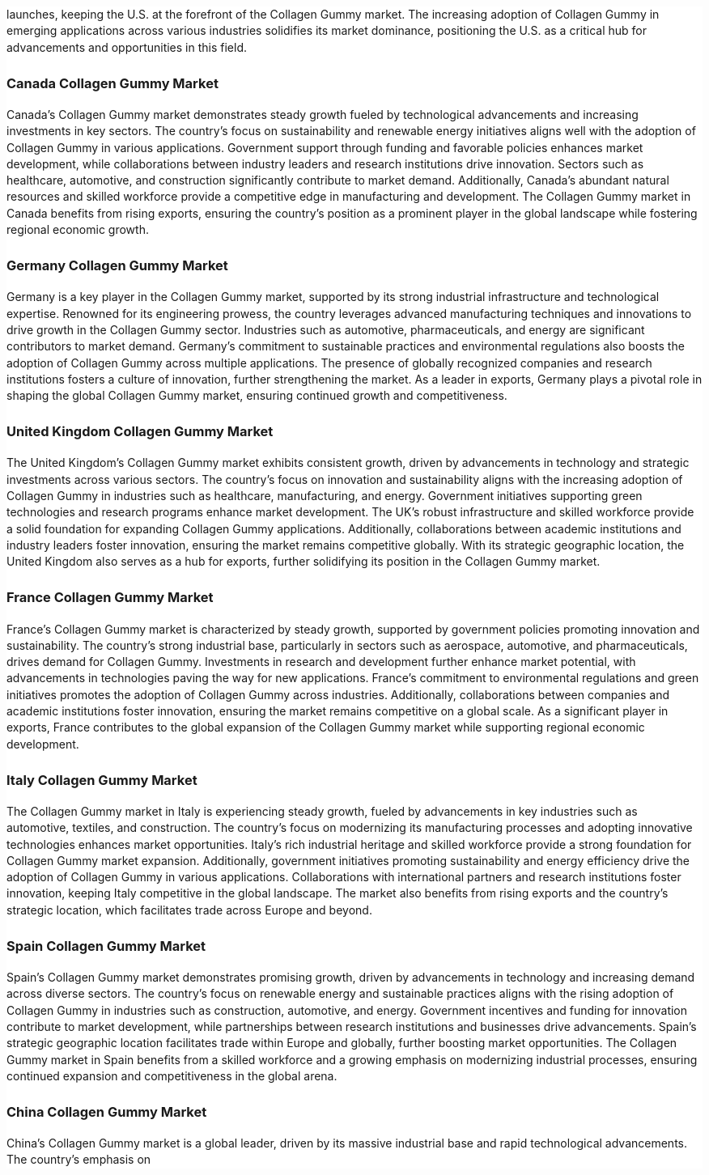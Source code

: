 launches, keeping the U.S. at the forefront of the Collagen Gummy market. The increasing adoption of Collagen Gummy in emerging applications across various industries solidifies its market dominance, positioning the U.S. as a critical hub for advancements and opportunities in this field.</p><h3>Canada Collagen Gummy Market</h3><p>Canada&rsquo;s Collagen Gummy market demonstrates steady growth fueled by technological advancements and increasing investments in key sectors. The country&rsquo;s focus on sustainability and renewable energy initiatives aligns well with the adoption of Collagen Gummy in various applications. Government support through funding and favorable policies enhances market development, while collaborations between industry leaders and research institutions drive innovation. Sectors such as healthcare, automotive, and construction significantly contribute to market demand. Additionally, Canada&rsquo;s abundant natural resources and skilled workforce provide a competitive edge in manufacturing and development. The Collagen Gummy market in Canada benefits from rising exports, ensuring the country&rsquo;s position as a prominent player in the global landscape while fostering regional economic growth.</p><h3>Germany Collagen Gummy Market</h3><p>Germany is a key player in the Collagen Gummy market, supported by its strong industrial infrastructure and technological expertise. Renowned for its engineering prowess, the country leverages advanced manufacturing techniques and innovations to drive growth in the Collagen Gummy sector. Industries such as automotive, pharmaceuticals, and energy are significant contributors to market demand. Germany&rsquo;s commitment to sustainable practices and environmental regulations also boosts the adoption of Collagen Gummy across multiple applications. The presence of globally recognized companies and research institutions fosters a culture of innovation, further strengthening the market. As a leader in exports, Germany plays a pivotal role in shaping the global Collagen Gummy market, ensuring continued growth and competitiveness.</p><h3>United Kingdom Collagen Gummy Market</h3><p>The United Kingdom&rsquo;s Collagen Gummy market exhibits consistent growth, driven by advancements in technology and strategic investments across various sectors. The country&rsquo;s focus on innovation and sustainability aligns with the increasing adoption of Collagen Gummy in industries such as healthcare, manufacturing, and energy. Government initiatives supporting green technologies and research programs enhance market development. The UK&rsquo;s robust infrastructure and skilled workforce provide a solid foundation for expanding Collagen Gummy applications. Additionally, collaborations between academic institutions and industry leaders foster innovation, ensuring the market remains competitive globally. With its strategic geographic location, the United Kingdom also serves as a hub for exports, further solidifying its position in the Collagen Gummy market.</p><h3>France Collagen Gummy Market</h3><p>France&rsquo;s Collagen Gummy market is characterized by steady growth, supported by government policies promoting innovation and sustainability. The country&rsquo;s strong industrial base, particularly in sectors such as aerospace, automotive, and pharmaceuticals, drives demand for Collagen Gummy. Investments in research and development further enhance market potential, with advancements in technologies paving the way for new applications. France&rsquo;s commitment to environmental regulations and green initiatives promotes the adoption of Collagen Gummy across industries. Additionally, collaborations between companies and academic institutions foster innovation, ensuring the market remains competitive on a global scale. As a significant player in exports, France contributes to the global expansion of the Collagen Gummy market while supporting regional economic development.</p><h3>Italy Collagen Gummy Market</h3><p>The Collagen Gummy market in Italy is experiencing steady growth, fueled by advancements in key industries such as automotive, textiles, and construction. The country&rsquo;s focus on modernizing its manufacturing processes and adopting innovative technologies enhances market opportunities. Italy&rsquo;s rich industrial heritage and skilled workforce provide a strong foundation for Collagen Gummy market expansion. Additionally, government initiatives promoting sustainability and energy efficiency drive the adoption of Collagen Gummy in various applications. Collaborations with international partners and research institutions foster innovation, keeping Italy competitive in the global landscape. The market also benefits from rising exports and the country&rsquo;s strategic location, which facilitates trade across Europe and beyond.</p><h3>Spain Collagen Gummy Market</h3><p>Spain&rsquo;s Collagen Gummy market demonstrates promising growth, driven by advancements in technology and increasing demand across diverse sectors. The country&rsquo;s focus on renewable energy and sustainable practices aligns with the rising adoption of Collagen Gummy in industries such as construction, automotive, and energy. Government incentives and funding for innovation contribute to market development, while partnerships between research institutions and businesses drive advancements. Spain&rsquo;s strategic geographic location facilitates trade within Europe and globally, further boosting market opportunities. The Collagen Gummy market in Spain benefits from a skilled workforce and a growing emphasis on modernizing industrial processes, ensuring continued expansion and competitiveness in the global arena.</p><h3>China Collagen Gummy Market</h3><p>China&rsquo;s Collagen Gummy market is a global leader, driven by its massive industrial base and rapid technological advancements. The country&rsquo;s emphasis on